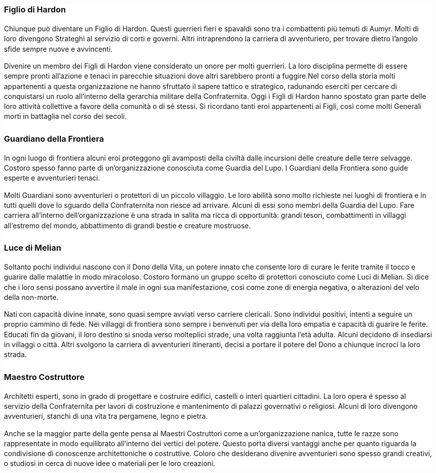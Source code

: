 ### Figlio di Hardon

Chiunque può diventare un Figlio di Hardon. Questi guerrieri fieri e spavaldi sono tra i combattenti più temuti di Aumyr. Molti di loro divengono Strateghi al servizio di corti e governi. Altri intraprendono la carriera di avventuriero, per trovare dietro l’angolo sfide sempre nuove e avvincenti.

Divenire un membro dei Figli di Hardon viene considerato un onore per molti guerrieri. La loro disciplina permette di essere sempre pronti all’azione e tenaci in parecchie situazioni dove altri sarebbero pronti a fuggire.Nel corso della storia molti appartenenti a questa organizzazione ne hanno sfruttato il sapere tattico e strategico, radunando eserciti per cercare di conquistarsi un ruolo all’interno della gerarchia militare della Confraternita. Oggi i Figli di Hardon hanno spostato gran parte delle loro attività collettive a favore della comunità o di sé stessi. Si ricordano tanti eroi appartenenti ai Figli, così come molti Generali morti in battaglia nel corso dei secoli.

### Guardiano della Frontiera

In ogni luogo di frontiera alcuni eroi proteggono gli avamposti della civiltà dalle incursioni delle creature delle terre selvagge. Costoro spesso fanno parte di un’organizzazione conosciuta come Guardia del Lupo. I Guardiani della Frontiera sono guide esperte e avventurieri tenaci.

Molti Guardiani sono avventurieri o protettori di un piccolo villaggio. Le loro abilità sono molto richieste nei luoghi di frontiera e in tutti quelli dove lo sguardo della Confraternita non riesce ad arrivare. Alcuni di essi sono membri della Guardia del Lupo. Fare carriera all’interno dell’organizzazione è una strada in salita ma ricca di opportunità: grandi tesori, combattimenti in villaggi all’estremo del mondo, abbattimento di grandi bestie e creature mostruose.

### Luce di Melian

Soltanto pochi individui nascono con il Dono della Vita, un potere innato che consente loro di curare le ferite tramite il tocco e guarire dalle malattie in modo miracoloso. Costoro formano un gruppo scelto di protettori conosciuto come Luci di Melian. Si dice che i loro sensi possano avvertire il male in ogni sua manifestazione, così come zone di energia negativa, o alterazioni del velo della non-morte.

Nati con capacità divine innate, sono quasi sempre avviati verso carriere clericali. Sono individui positivi, intenti a seguire un proprio cammino di fede. Nei villaggi di frontiera sono sempre i benvenuti per via della loro empatia e capacità di guarire le ferite. Educati fin da giovani, il loro destino si snoda verso molteplici strade, una volta raggiunta l’età adulta. Alcuni decidono di insediarsi in villaggi o città. Altri svolgono la carriera di avventurieri itineranti, decisi a portare il potere del Dono a chiunque incroci la loro strada.

### Maestro Costruttore

Architetti esperti, sono in grado di progettare e costruire edifici, castelli o interi quartieri cittadini. La loro opera é spesso al servizio della Confraternita per lavori di costruzione e mantenimento di palazzi governativi o religiosi. Alcuni di loro divengono avventurieri, stanchi di una vita tra pergamene, legno e pietra.

Anche se la maggior parte della gente pensa ai Maestri Costruttori come a un’organizzazione nanica, tutte le razze sono rappresentate in modo equilibrato all’interno dei vertici del potere. Questo porta diversi vantaggi anche per quanto riguarda la condivisione di conoscenze architettoniche o costruttive. Coloro che desiderano divenire avventurieri sono spesso grandi creativi, o studiosi in cerca di nuove idee o materiali per le loro creazioni.
